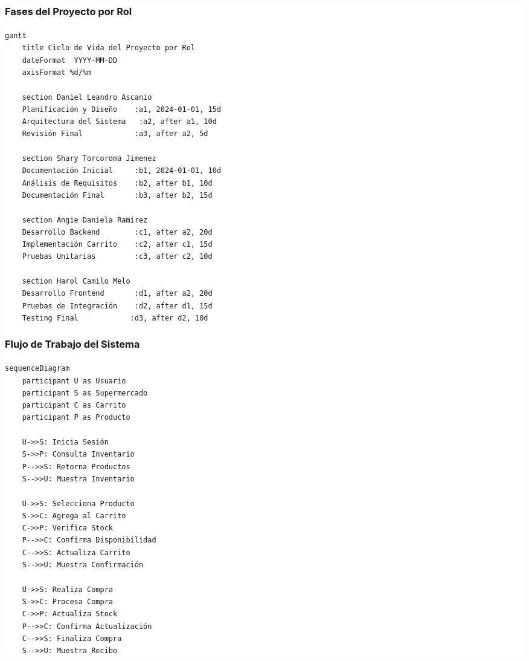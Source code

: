 ### Fases del Proyecto por Rol

```mermaid
gantt
    title Ciclo de Vida del Proyecto por Rol
    dateFormat  YYYY-MM-DD
    axisFormat %d/%m

    section Daniel Leandro Ascanio
    Planificación y Diseño    :a1, 2024-01-01, 15d
    Arquitectura del Sistema   :a2, after a1, 10d
    Revisión Final            :a3, after a2, 5d

    section Shary Torcoroma Jimenez
    Documentación Inicial     :b1, 2024-01-01, 10d
    Análisis de Requisitos    :b2, after b1, 10d
    Documentación Final       :b3, after b2, 15d

    section Angie Daniela Ramirez
    Desarrollo Backend        :c1, after a2, 20d
    Implementación Carrito    :c2, after c1, 15d
    Pruebas Unitarias         :c3, after c2, 10d

    section Harol Camilo Melo
    Desarrollo Frontend       :d1, after a2, 20d
    Pruebas de Integración    :d2, after d1, 15d
    Testing Final            :d3, after d2, 10d
```

### Flujo de Trabajo del Sistema

```mermaid
sequenceDiagram
    participant U as Usuario
    participant S as Supermercado
    participant C as Carrito
    participant P as Producto

    U->>S: Inicia Sesión
    S->>P: Consulta Inventario
    P-->>S: Retorna Productos
    S-->>U: Muestra Inventario
    
    U->>S: Selecciona Producto
    S->>C: Agrega al Carrito
    C->>P: Verifica Stock
    P-->>C: Confirma Disponibilidad
    C-->>S: Actualiza Carrito
    S-->>U: Muestra Confirmación
    
    U->>S: Realiza Compra
    S->>C: Procesa Compra
    C->>P: Actualiza Stock
    P-->>C: Confirma Actualización
    C-->>S: Finaliza Compra
    S-->>U: Muestra Recibo
```
